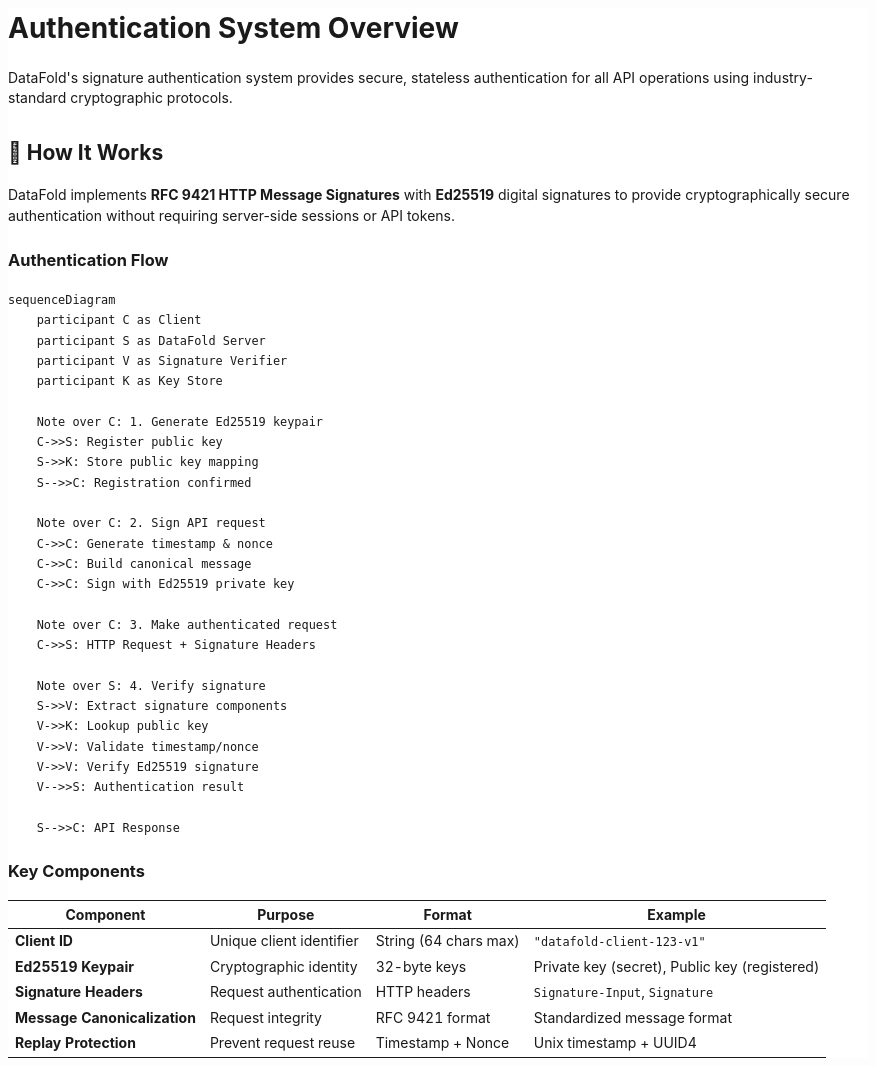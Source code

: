 # Authentication System Overview

DataFold's signature authentication system provides secure, stateless authentication for all API operations using industry-standard cryptographic protocols.

## 🔐 How It Works

DataFold implements **RFC 9421 HTTP Message Signatures** with **Ed25519** digital signatures to provide cryptographically secure authentication without requiring server-side sessions or API tokens.

### Authentication Flow

```mermaid
sequenceDiagram
    participant C as Client
    participant S as DataFold Server
    participant V as Signature Verifier
    participant K as Key Store

    Note over C: 1. Generate Ed25519 keypair
    C->>S: Register public key
    S->>K: Store public key mapping
    S-->>C: Registration confirmed

    Note over C: 2. Sign API request
    C->>C: Generate timestamp & nonce
    C->>C: Build canonical message
    C->>C: Sign with Ed25519 private key
    
    Note over C: 3. Make authenticated request
    C->>S: HTTP Request + Signature Headers
    
    Note over S: 4. Verify signature
    S->>V: Extract signature components
    V->>K: Lookup public key
    V->>V: Validate timestamp/nonce
    V->>V: Verify Ed25519 signature
    V-->>S: Authentication result
    
    S-->>C: API Response
```

### Key Components

| Component | Purpose | Format | Example |
|-----------|---------|--------|---------|
| **Client ID** | Unique client identifier | String (64 chars max) | `"datafold-client-123-v1"` |
| **Ed25519 Keypair** | Cryptographic identity | 32-byte keys | Private key (secret), Public key (registered) |
| **Signature Headers** | Request authentication | HTTP headers | `Signature-Input`, `Signature` |
| **Message Canonicalization** | Request integrity | RFC 9421 format | Standardized message format |
| **Replay Protection** | Prevent request reuse | Timestamp + Nonce | Unix timestamp + UUID4 |
